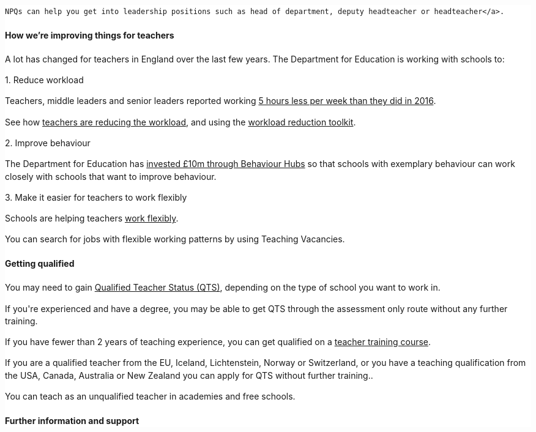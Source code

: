 	NPQs can help you get into leadership positions such as head of department, deputy headteacher or headteacher</a>.
</p>
<h4>How we’re improving things for teachers</h4>
<p>
	A lot has changed for teachers in England over the last few years. The
	Department for Education is working with schools to:
</p>
<p>
	1. Reduce workload
</p>
<p>
	Teachers, middle leaders and senior leaders reported working <a
		href="https://assets.publishing.service.gov.uk/government/uploads/system/uploads/attachment_data/file/838433/Teacher_workload_survey_2019_brief.pdf">5 hours less per week than they did in 2016</a>.
</p>
<p>
	See how <a href="https://www.gov.uk/government/collections/reducing-school-workload#department-for-education-policy">teachers are reducing the workload</a>, and using the <a href="https://www.gov.uk/guidance/reducing-workload-in-your-school">workload reduction toolkit</a>.
</p>
<p>
	2. Improve behaviour
</p>
<p>
	The Department for Education has <a href="https://www.gov.uk/guidance/behaviour-hubs">invested £10m through Behaviour Hubs</a> so that schools with exemplary behaviour can work closely with schools that want to improve behaviour.
</p>
<p>
	3. Make it easier for teachers to work flexibly
</p>
<p>
	Schools are  helping teachers <a href="https://www.gov.uk/government/collections/flexible-working-resources-for-teachers-and-schools">work flexibly</a>.
</p>
<p>
	You can search for jobs with flexible working patterns by using <a href="https://teaching-vacancies.service.gov.uk/"></a>Teaching Vacancies</a>.
</p>
<h4>Getting qualified</h4>
<p>
	You may need to gain <a href="https://www.gov.uk/guidance/qualified-teacher-status-qts">Qualified Teacher Status (QTS)</a>, depending on the type of school you want to work in.
</p>
<p>
	If you're experienced and have a degree, you may be able to get QTS through the assessment only route</a> without any further training.
</p>
<p>
	If you have fewer than 2 years of teaching experience, you can get qualified on a <a href="https://www.find-postgraduate-teacher-training.service.gov.uk/">teacher training course</a>.
</p>
<p>
	If you are a qualified teacher from the EU, Iceland, Lichtenstein, Norway or Switzerland, or you have a teaching qualification from the USA, Canada, Australia or New Zealand you can <a href="https://www.gov.uk/guidance/qualified-teacher-status-qts#teachers-qualified-in-australia-canada-new-zealand-and-the-usa"></a>apply for QTS without further training.</a>.
</p>
<div role="note" aria-label="Information" class="application-notice info-notice">
	<p>You can teach as an unqualified teacher in academies and free schools.</p>
</div>
<h4>Further information and support</h4>
<ul>